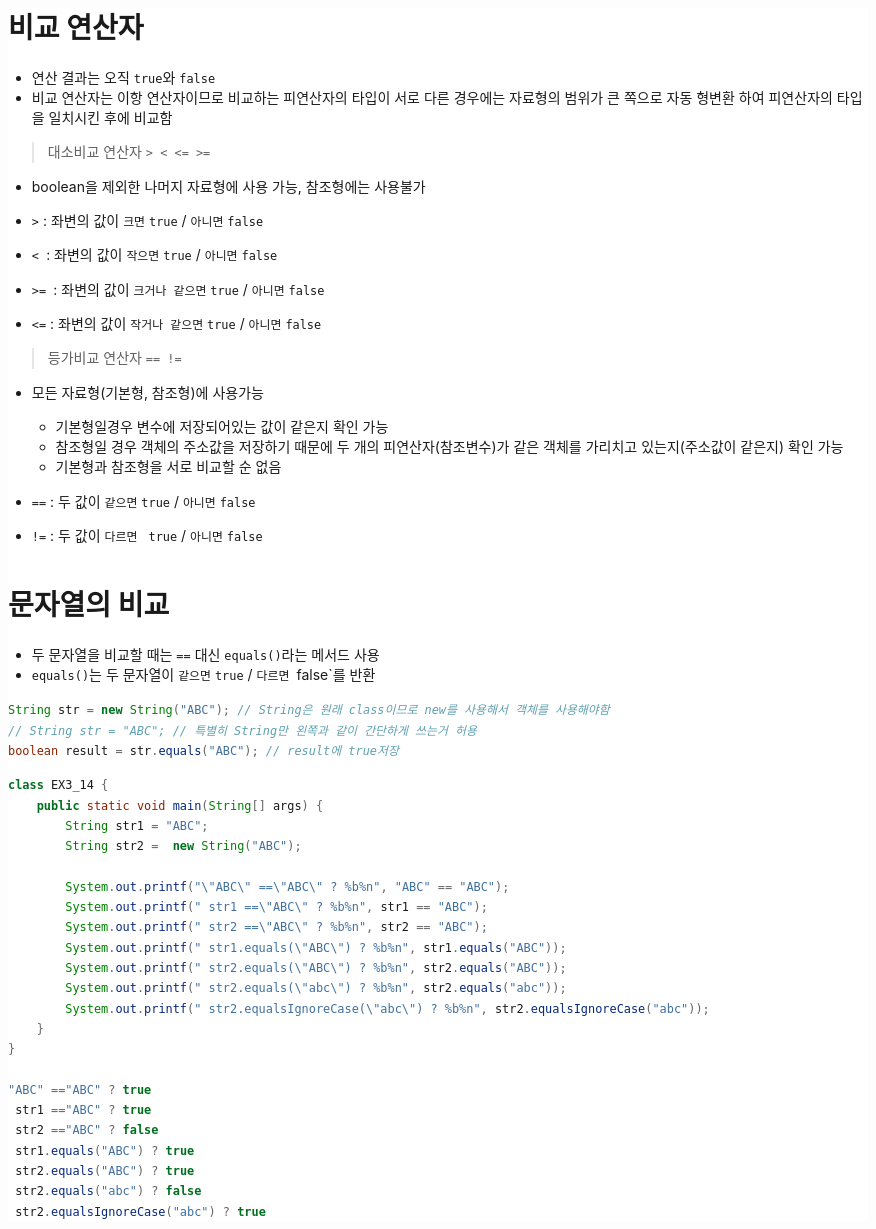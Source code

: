 

# 비교 연산자

- 연산 결과는 오직 `true`와 `false`
- 비교 연산자는 이항 연산자이므로 비교하는 피연산자의 타입이 서로 다른 경우에는 자료형의 범위가 큰 쪽으로 자동 형변환 하여 피연산자의 타입을 일치시킨 후에 비교함



> 대소비교 연산자 `> < <= >=`

- boolean을 제외한 나머지 자료형에 사용 가능, 참조형에는 사용불가

- `>` : 좌변의 값이 `크면` `true`  / `아니면` `false`
- `< `:  좌변의 값이 `작으면` `true`  / `아니면` `false`
- `>= `: 좌변의 값이 `크거나 같으면` `true`  / `아니면` `false`

- `<=` : 좌변의 값이 `작거나 같으면` `true`  / `아니면` `false`



> 등가비교 연산자 `== !=`

- 모든 자료형(기본형, 참조형)에 사용가능
  - 기본형일경우 변수에 저장되어있는 값이 같은지 확인 가능
  - 참조형일 경우 객체의 주소값을 저장하기 때문에 두 개의 피연산자(참조변수)가 같은 객체를 가리치고 있는지(주소값이 같은지) 확인 가능
  - 기본형과 참조형을 서로 비교할 순 없음

- `==` :  두 값이 `같으면` `true` / `아니면` `false` 
- `!=` :  두 값이 `다르면 ` `true` / `아니면` `false` 



# 문자열의 비교

- 두 문자열을 비교할 때는 `==` 대신 `equals()`라는 메서드 사용
-  `equals()`는 두 문자열이 `같으면` `true` / `다르면 `false`를 반환

```java
String str = new String("ABC"); // String은 원래 class이므로 new를 사용해서 객체를 사용해야함
// String str = "ABC"; // 특별히 String만 왼쪽과 같이 간단하게 쓰는거 허용
boolean result = str.equals("ABC"); // result에 true저장
```

```java
class EX3_14 {
    public static void main(String[] args) {
        String str1 = "ABC";
        String str2 =  new String("ABC");

        System.out.printf("\"ABC\" ==\"ABC\" ? %b%n", "ABC" == "ABC");
        System.out.printf(" str1 ==\"ABC\" ? %b%n", str1 == "ABC");
        System.out.printf(" str2 ==\"ABC\" ? %b%n", str2 == "ABC");
        System.out.printf(" str1.equals(\"ABC\") ? %b%n", str1.equals("ABC"));
        System.out.printf(" str2.equals(\"ABC\") ? %b%n", str2.equals("ABC"));
        System.out.printf(" str2.equals(\"abc\") ? %b%n", str2.equals("abc"));
        System.out.printf(" str2.equalsIgnoreCase(\"abc\") ? %b%n", str2.equalsIgnoreCase("abc"));
    }
}

"ABC" =="ABC" ? true
 str1 =="ABC" ? true
 str2 =="ABC" ? false
 str1.equals("ABC") ? true
 str2.equals("ABC") ? true
 str2.equals("abc") ? false
 str2.equalsIgnoreCase("abc") ? true
```
